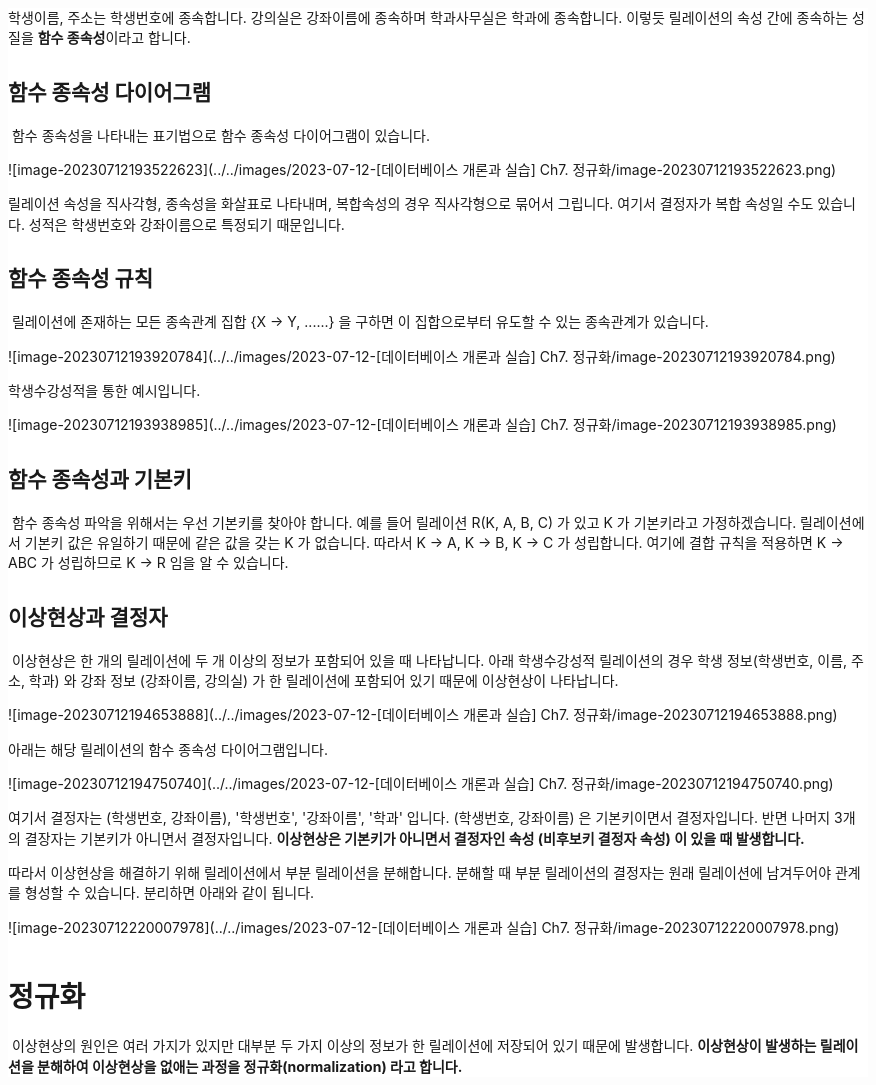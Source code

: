 학생이름, 주소는 학생번호에 종속합니다. 강의실은 강좌이름에 종속하며 학과사무실은 학과에 종속합니다. 이렇듯 릴레이션의 속성 간에 종속하는 성질을 **함수 종속성**이라고 합니다.

## 함수 종속성 다이어그램

​	함수 종속성을 나타내는 표기법으로 함수 종속성 다이어그램이 있습니다. 

![image-20230712193522623](../../images/2023-07-12-[데이터베이스 개론과 실습] Ch7. 정규화/image-20230712193522623.png)

릴레이션 속성을 직사각형, 종속성을 화살표로 나타내며, 복합속성의 경우 직사각형으로 묶어서 그립니다. 여기서 결정자가 복합 속성일 수도 있습니다. 성적은 학생번호와 강좌이름으로 특정되기 때문입니다.

## 함수 종속성 규칙

​	릴레이션에 존재하는 모든 종속관계 집합 {X -> Y, ......} 을 구하면 이 집합으로부터 유도할 수 있는 종속관계가 있습니다.

![image-20230712193920784](../../images/2023-07-12-[데이터베이스 개론과 실습] Ch7. 정규화/image-20230712193920784.png)

학생수강성적을 통한 예시입니다.

![image-20230712193938985](../../images/2023-07-12-[데이터베이스 개론과 실습] Ch7. 정규화/image-20230712193938985.png)

## 함수 종속성과 기본키

​	함수 종속성 파악을 위해서는 우선 기본키를 찾아야 합니다. 예를 들어 릴레이션 R(K, A, B, C) 가 있고 K 가 기본키라고 가정하겠습니다. 릴레이션에서 기본키 값은 유일하기 때문에 같은 값을 갖는 K 가 없습니다. 따라서 K -> A, K -> B, K -> C 가 성립합니다. 여기에 결합 규칙을 적용하면 K -> ABC 가 성립하므로 K -> R 임을 알 수 있습니다.

## 이상현상과 결정자

​	이상현상은 한 개의 릴레이션에 두 개 이상의 정보가 포함되어 있을 때 나타납니다. 아래 학생수강성적 릴레이션의 경우 학생 정보(학생번호, 이름, 주소, 학과) 와 강좌 정보 (강좌이름, 강의실) 가 한 릴레이션에 포함되어 있기 때문에 이상현상이 나타납니다.

![image-20230712194653888](../../images/2023-07-12-[데이터베이스 개론과 실습] Ch7. 정규화/image-20230712194653888.png)

아래는 해당 릴레이션의 함수 종속성 다이어그램입니다.

![image-20230712194750740](../../images/2023-07-12-[데이터베이스 개론과 실습] Ch7. 정규화/image-20230712194750740.png)

여기서 결정자는 (학생번호, 강좌이름), '학생번호', '강좌이름', '학과' 입니다. (학생번호, 강좌이름) 은 기본키이면서 결정자입니다. 반면 나머지 3개의 결장자는 기본키가 아니면서 결정자입니다. **이상현상은 기본키가 아니면서 결정자인 속성 (비후보키 결정자 속성) 이 있을 때 발생합니다.**

따라서 이상현상을 해결하기 위해 릴레이션에서 부분 릴레이션을 분해합니다. 분해할 때 부분 릴레이션의 결정자는 원래 릴레이션에 남겨두어야 관계를 형성할 수 있습니다. 분리하면 아래와 같이 됩니다.

![image-20230712220007978](../../images/2023-07-12-[데이터베이스 개론과 실습] Ch7. 정규화/image-20230712220007978.png)

# 정규화

​	이상현상의 원인은 여러 가지가 있지만 대부분 두 가지 이상의 정보가 한 릴레이션에 저장되어 있기 때문에 발생합니다. **이상현상이 발생하는 릴레이션을 분해하여 이상현상을 없애는 과정을 정규화(normalization) 라고 합니다.**
